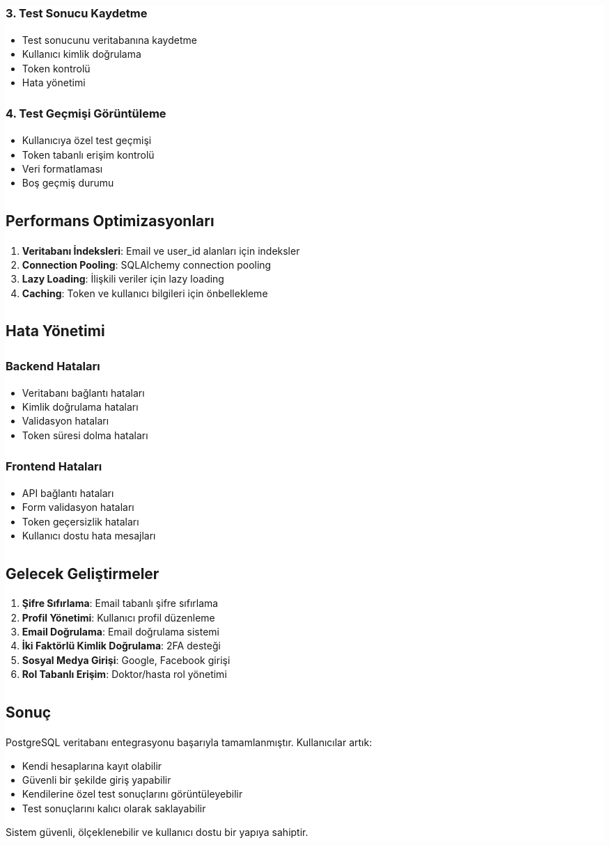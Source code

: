 ### 3. Test Sonucu Kaydetme
- Test sonucunu veritabanına kaydetme
- Kullanıcı kimlik doğrulama
- Token kontrolü
- Hata yönetimi

### 4. Test Geçmişi Görüntüleme
- Kullanıcıya özel test geçmişi
- Token tabanlı erişim kontrolü
- Veri formatlaması
- Boş geçmiş durumu

## Performans Optimizasyonları

1. **Veritabanı İndeksleri**: Email ve user_id alanları için indeksler
2. **Connection Pooling**: SQLAlchemy connection pooling
3. **Lazy Loading**: İlişkili veriler için lazy loading
4. **Caching**: Token ve kullanıcı bilgileri için önbellekleme

## Hata Yönetimi

### Backend Hataları
- Veritabanı bağlantı hataları
- Kimlik doğrulama hataları
- Validasyon hataları
- Token süresi dolma hataları

### Frontend Hataları
- API bağlantı hataları
- Form validasyon hataları
- Token geçersizlik hataları
- Kullanıcı dostu hata mesajları

## Gelecek Geliştirmeler

1. **Şifre Sıfırlama**: Email tabanlı şifre sıfırlama
2. **Profil Yönetimi**: Kullanıcı profil düzenleme
3. **Email Doğrulama**: Email doğrulama sistemi
4. **İki Faktörlü Kimlik Doğrulama**: 2FA desteği
5. **Sosyal Medya Girişi**: Google, Facebook girişi
6. **Rol Tabanlı Erişim**: Doktor/hasta rol yönetimi

## Sonuç

PostgreSQL veritabanı entegrasyonu başarıyla tamamlanmıştır. Kullanıcılar artık:
- Kendi hesaplarına kayıt olabilir
- Güvenli bir şekilde giriş yapabilir
- Kendilerine özel test sonuçlarını görüntüleyebilir
- Test sonuçlarını kalıcı olarak saklayabilir

Sistem güvenli, ölçeklenebilir ve kullanıcı dostu bir yapıya sahiptir. 